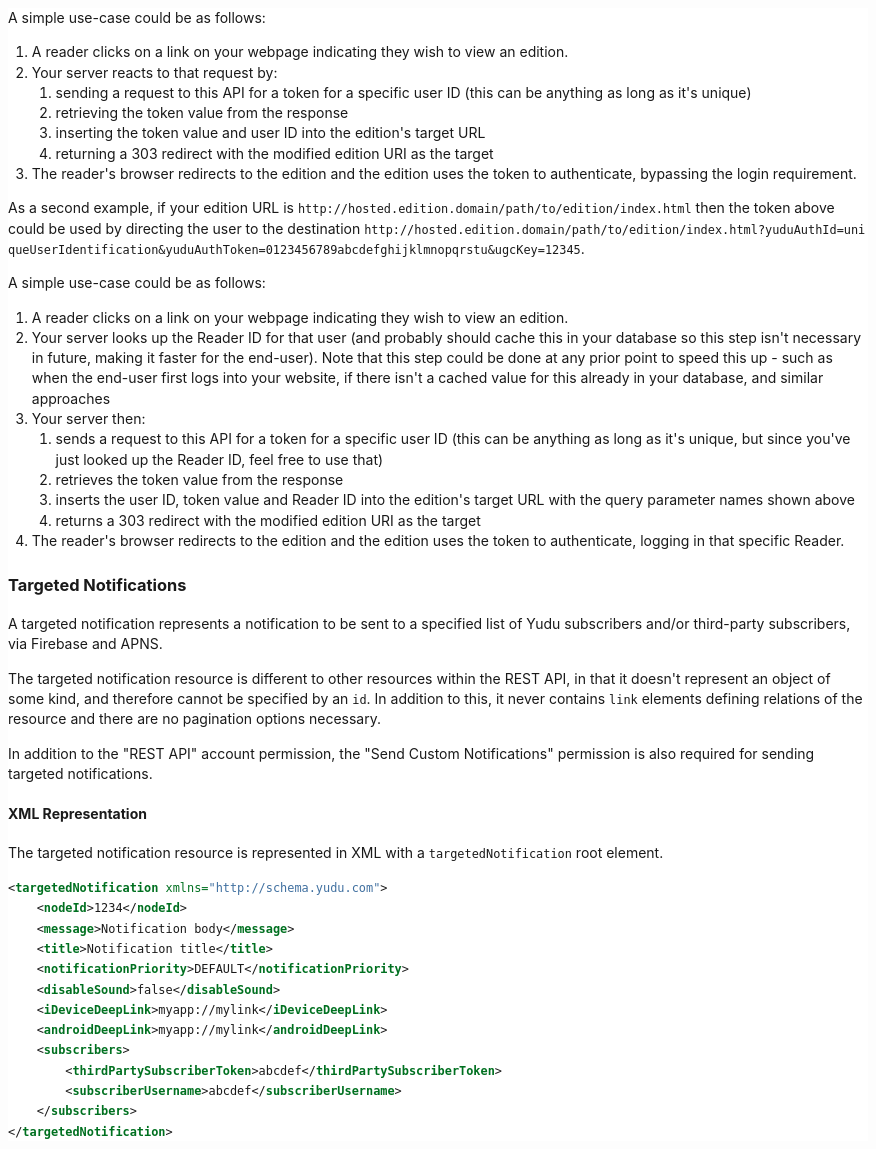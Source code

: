 A simple use-case could be as follows:

1. A reader clicks on a link on your webpage indicating they wish to view an edition.
2. Your server reacts to that request by:
    1. sending a request to this API for a token for a specific user ID (this can be anything as long as it's unique)
    2. retrieving the token value from the response
    3. inserting the token value and user ID into the edition's target URL
    4. returning a 303 redirect with the modified edition URI as the target
3. The reader's browser redirects to the edition and the edition uses the token to authenticate, bypassing the login requirement.

As a second example, if your edition URL is `http://hosted.edition.domain/path/to/edition/index.html` then the token above could be used by directing the user to the destination `http://hosted.edition.domain/path/to/edition/index.html?yuduAuthId=uniqueUserIdentification&yuduAuthToken=0123456789abcdefghijklmnopqrstu&ugcKey=12345`.

A simple use-case could be as follows:

1. A reader clicks on a link on your webpage indicating they wish to view an edition.
2. Your server looks up the Reader ID for that user (and probably should cache this in your database so this step isn't necessary in future, making it faster for the end-user). Note that this step could be done at any prior point to speed this up - such as when the end-user first logs into your website, if there isn't a cached value for this already in your database, and similar approaches
3. Your server then:
    1. sends a request to this API for a token for a specific user ID (this can be anything as long as it's unique, but since you've just looked up the Reader ID, feel free to use that)
    2. retrieves the token value from the response
    3. inserts the user ID, token value and Reader ID into the edition's target URL with the query parameter names shown above
    4. returns a 303 redirect with the modified edition URI as the target
4. The reader's browser redirects to the edition and the edition uses the token to authenticate, logging in that specific Reader.

### Targeted Notifications
A targeted notification represents a notification to be sent to a specified list of Yudu subscribers and/or third-party subscribers, via Firebase and APNS.

The targeted notification resource is different to other resources within the REST API, in that it doesn't represent an object of some kind, and therefore cannot be specified by an `id`. In addition to this, it never contains `link` elements defining relations of the resource and there are no pagination options necessary.

In addition to the "REST API" account permission, the "Send Custom Notifications" permission is also required for sending targeted notifications.

#### XML Representation
The targeted notification resource is represented in XML with a `targetedNotification` root element.
``` xml
<targetedNotification xmlns="http://schema.yudu.com">
    <nodeId>1234</nodeId>
    <message>Notification body</message>
    <title>Notification title</title>
    <notificationPriority>DEFAULT</notificationPriority>
	<disableSound>false</disableSound>
	<iDeviceDeepLink>myapp://mylink</iDeviceDeepLink>
	<androidDeepLink>myapp://mylink</androidDeepLink>
    <subscribers>
        <thirdPartySubscriberToken>abcdef</thirdPartySubscriberToken>
        <subscriberUsername>abcdef</subscriberUsername>
    </subscribers>
</targetedNotification>
```
